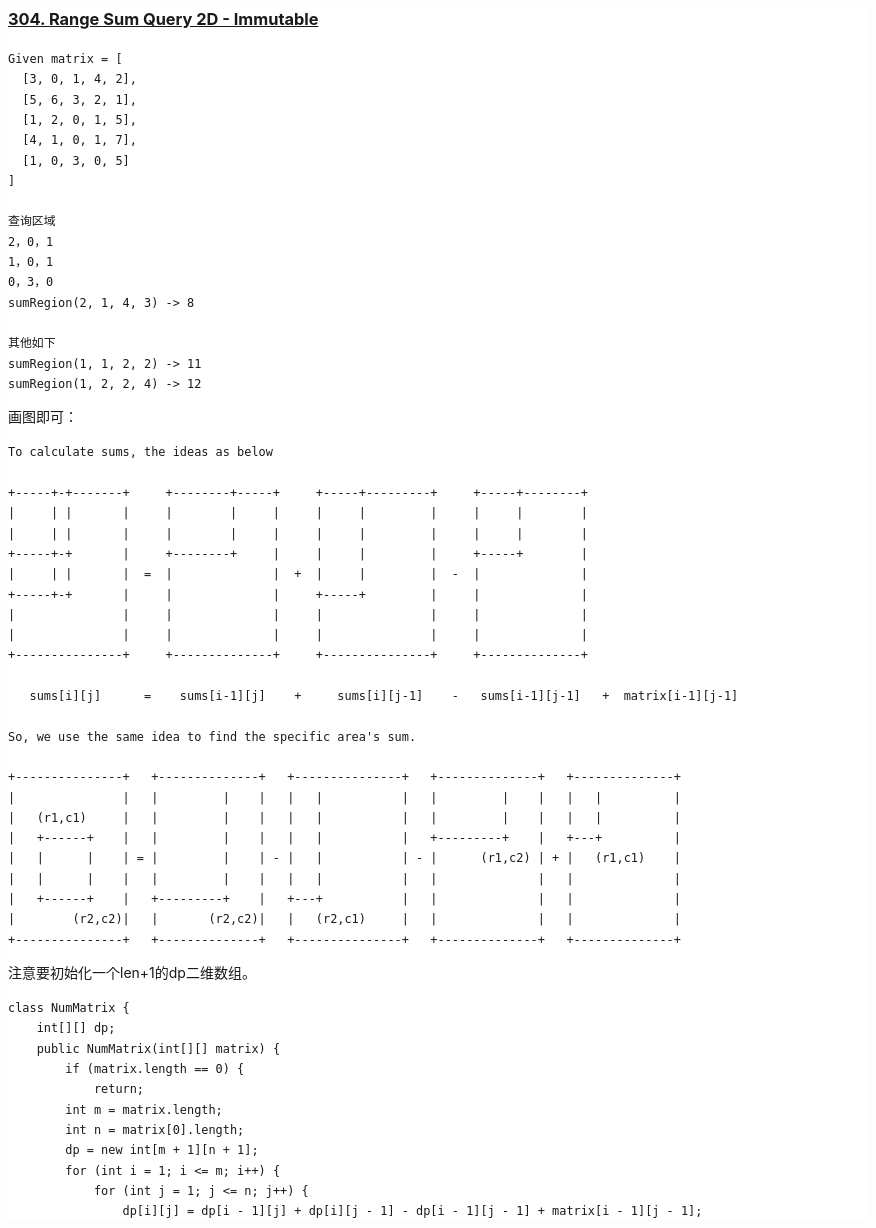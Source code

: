### [304. Range Sum Query 2D - Immutable](https://leetcode.com/problems/range-sum-query-2d-immutable/discuss/)
```
Given matrix = [
  [3, 0, 1, 4, 2],
  [5, 6, 3, 2, 1],
  [1, 2, 0, 1, 5],
  [4, 1, 0, 1, 7],
  [1, 0, 3, 0, 5]
]

查询区域
2，0，1
1，0，1
0，3，0
sumRegion(2, 1, 4, 3) -> 8

其他如下
sumRegion(1, 1, 2, 2) -> 11
sumRegion(1, 2, 2, 4) -> 12
```
画图即可：
```
To calculate sums, the ideas as below

+-----+-+-------+     +--------+-----+     +-----+---------+     +-----+--------+
|     | |       |     |        |     |     |     |         |     |     |        |
|     | |       |     |        |     |     |     |         |     |     |        |
+-----+-+       |     +--------+     |     |     |         |     +-----+        |
|     | |       |  =  |              |  +  |     |         |  -  |              |
+-----+-+       |     |              |     +-----+         |     |              |
|               |     |              |     |               |     |              |
|               |     |              |     |               |     |              |
+---------------+     +--------------+     +---------------+     +--------------+

   sums[i][j]      =    sums[i-1][j]    +     sums[i][j-1]    -   sums[i-1][j-1]   +  matrix[i-1][j-1]

So, we use the same idea to find the specific area's sum.

+---------------+   +--------------+   +---------------+   +--------------+   +--------------+
|               |   |         |    |   |   |           |   |         |    |   |   |          |
|   (r1,c1)     |   |         |    |   |   |           |   |         |    |   |   |          |
|   +------+    |   |         |    |   |   |           |   +---------+    |   +---+          |
|   |      |    | = |         |    | - |   |           | - |      (r1,c2) | + |   (r1,c1)    |
|   |      |    |   |         |    |   |   |           |   |              |   |              |
|   +------+    |   +---------+    |   +---+           |   |              |   |              |
|        (r2,c2)|   |       (r2,c2)|   |   (r2,c1)     |   |              |   |              |
+---------------+   +--------------+   +---------------+   +--------------+   +--------------+
```

注意要初始化一个len+1的dp二维数组。
```
class NumMatrix {
    int[][] dp;
    public NumMatrix(int[][] matrix) {
        if (matrix.length == 0) {
            return;
        int m = matrix.length;
        int n = matrix[0].length;
        dp = new int[m + 1][n + 1];
        for (int i = 1; i <= m; i++) {
            for (int j = 1; j <= n; j++) {
                dp[i][j] = dp[i - 1][j] + dp[i][j - 1] - dp[i - 1][j - 1] + matrix[i - 1][j - 1];
```